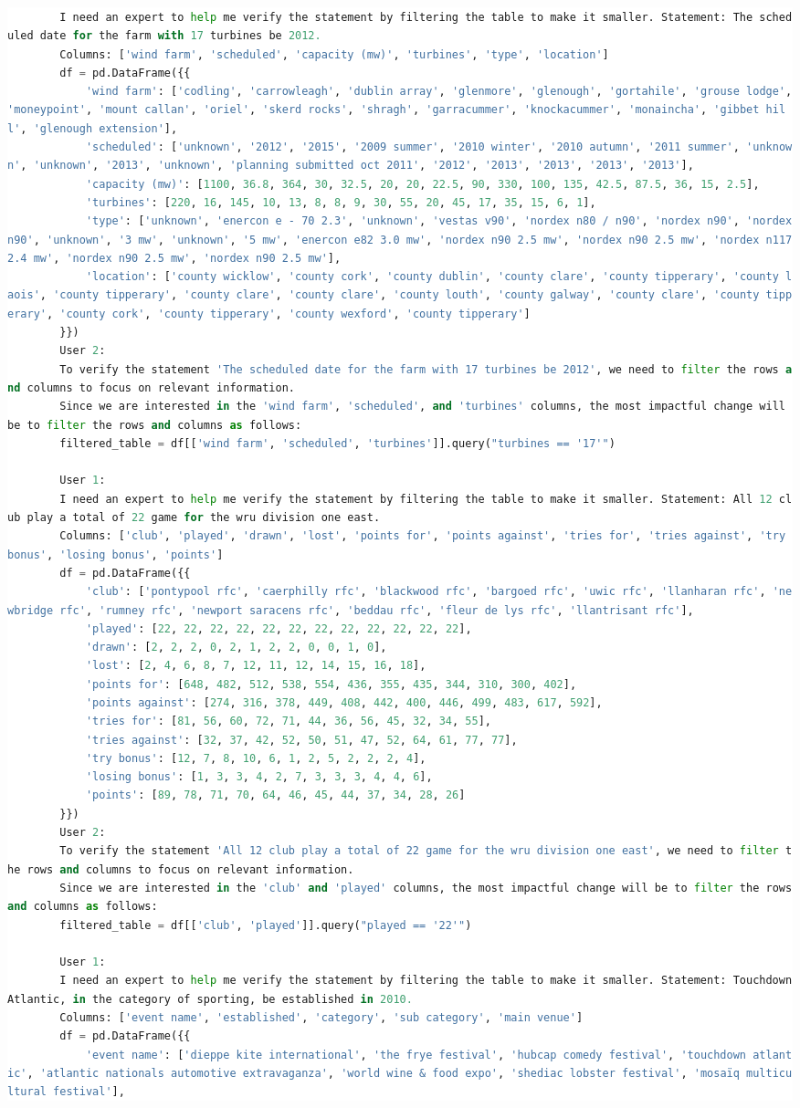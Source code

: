 ```python
        I need an expert to help me verify the statement by filtering the table to make it smaller. Statement: The scheduled date for the farm with 17 turbines be 2012.
        Columns: ['wind farm', 'scheduled', 'capacity (mw)', 'turbines', 'type', 'location']
        df = pd.DataFrame({{
            'wind farm': ['codling', 'carrowleagh', 'dublin array', 'glenmore', 'glenough', 'gortahile', 'grouse lodge', 'moneypoint', 'mount callan', 'oriel', 'skerd rocks', 'shragh', 'garracummer', 'knockacummer', 'monaincha', 'gibbet hill', 'glenough extension'],
            'scheduled': ['unknown', '2012', '2015', '2009 summer', '2010 winter', '2010 autumn', '2011 summer', 'unknown', 'unknown', '2013', 'unknown', 'planning submitted oct 2011', '2012', '2013', '2013', '2013', '2013'],
            'capacity (mw)': [1100, 36.8, 364, 30, 32.5, 20, 20, 22.5, 90, 330, 100, 135, 42.5, 87.5, 36, 15, 2.5],
            'turbines': [220, 16, 145, 10, 13, 8, 8, 9, 30, 55, 20, 45, 17, 35, 15, 6, 1],
            'type': ['unknown', 'enercon e - 70 2.3', 'unknown', 'vestas v90', 'nordex n80 / n90', 'nordex n90', 'nordex n90', 'unknown', '3 mw', 'unknown', '5 mw', 'enercon e82 3.0 mw', 'nordex n90 2.5 mw', 'nordex n90 2.5 mw', 'nordex n117 2.4 mw', 'nordex n90 2.5 mw', 'nordex n90 2.5 mw'],
            'location': ['county wicklow', 'county cork', 'county dublin', 'county clare', 'county tipperary', 'county laois', 'county tipperary', 'county clare', 'county clare', 'county louth', 'county galway', 'county clare', 'county tipperary', 'county cork', 'county tipperary', 'county wexford', 'county tipperary']
        }})
        User 2:
        To verify the statement 'The scheduled date for the farm with 17 turbines be 2012', we need to filter the rows and columns to focus on relevant information. 
        Since we are interested in the 'wind farm', 'scheduled', and 'turbines' columns, the most impactful change will be to filter the rows and columns as follows:
        filtered_table = df[['wind farm', 'scheduled', 'turbines']].query("turbines == '17'")

        User 1:
        I need an expert to help me verify the statement by filtering the table to make it smaller. Statement: All 12 club play a total of 22 game for the wru division one east.
        Columns: ['club', 'played', 'drawn', 'lost', 'points for', 'points against', 'tries for', 'tries against', 'try bonus', 'losing bonus', 'points']
        df = pd.DataFrame({{
            'club': ['pontypool rfc', 'caerphilly rfc', 'blackwood rfc', 'bargoed rfc', 'uwic rfc', 'llanharan rfc', 'newbridge rfc', 'rumney rfc', 'newport saracens rfc', 'beddau rfc', 'fleur de lys rfc', 'llantrisant rfc'],
            'played': [22, 22, 22, 22, 22, 22, 22, 22, 22, 22, 22, 22],
            'drawn': [2, 2, 2, 0, 2, 1, 2, 2, 0, 0, 1, 0],
            'lost': [2, 4, 6, 8, 7, 12, 11, 12, 14, 15, 16, 18],
            'points for': [648, 482, 512, 538, 554, 436, 355, 435, 344, 310, 300, 402],
            'points against': [274, 316, 378, 449, 408, 442, 400, 446, 499, 483, 617, 592],
            'tries for': [81, 56, 60, 72, 71, 44, 36, 56, 45, 32, 34, 55],
            'tries against': [32, 37, 42, 52, 50, 51, 47, 52, 64, 61, 77, 77],
            'try bonus': [12, 7, 8, 10, 6, 1, 2, 5, 2, 2, 2, 4],
            'losing bonus': [1, 3, 3, 4, 2, 7, 3, 3, 3, 4, 4, 6],
            'points': [89, 78, 71, 70, 64, 46, 45, 44, 37, 34, 28, 26]
        }})
        User 2:
        To verify the statement 'All 12 club play a total of 22 game for the wru division one east', we need to filter the rows and columns to focus on relevant information. 
        Since we are interested in the 'club' and 'played' columns, the most impactful change will be to filter the rows and columns as follows:
        filtered_table = df[['club', 'played']].query("played == '22'")

        User 1:
        I need an expert to help me verify the statement by filtering the table to make it smaller. Statement: Touchdown Atlantic, in the category of sporting, be established in 2010.
        Columns: ['event name', 'established', 'category', 'sub category', 'main venue']
        df = pd.DataFrame({{
            'event name': ['dieppe kite international', 'the frye festival', 'hubcap comedy festival', 'touchdown atlantic', 'atlantic nationals automotive extravaganza', 'world wine & food expo', 'shediac lobster festival', 'mosaïq multicultural festival'],
```